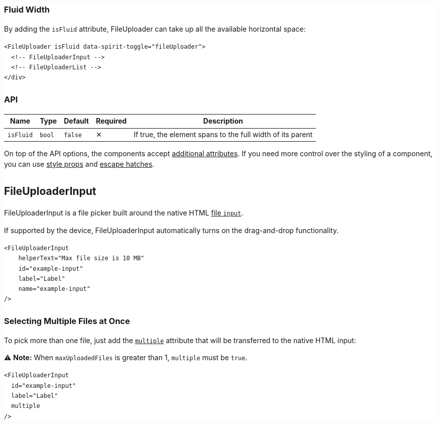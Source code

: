 ### Fluid Width

By adding the `isFluid` attribute, FileUploader can take up all the available horizontal space:

```twig
<FileUploader isFluid data-spirit-toggle="fileUploader">
  <!-- FileUploaderInput -->
  <!-- FileUploaderList -->
</div>
```

### API

| Name      | Type   | Default | Required | Description                                                |
| --------- | ------ | ------- | -------- | ---------------------------------------------------------- |
| `isFluid` | `bool` | `false` | ✕        | If true, the element spans to the full width of its parent |

On top of the API options, the components accept [additional attributes][readme-additional-attributes].
If you need more control over the styling of a component, you can use [style props][readme-style-props]
and [escape hatches][readme-escape-hatches].

## FileUploaderInput

FileUploaderInput is a file picker built around the native HTML [file `input`][mdn-input-file].

If supported by the device, FileUploaderInput automatically turns on the drag-and-drop functionality.

```twig
<FileUploaderInput
    helperText="Max file size is 10 MB"
    id="example-input"
    label="Label"
    name="example-input"
/>
```

### Selecting Multiple Files at Once

To pick more than one file, just add the [`multiple`][mdn-multiple] attribute that will be transferred to the native
HTML input:

⚠️ **Note:** When `maxUploadedFiles` is greater than 1, `multiple` must be `true`.

```twig
<FileUploaderInput
  id="example-input"
  label="Label"
  multiple
/>
```


[dictionary-validation]: https://github.com/lmc-eu/spirit-design-system/blob/main/docs/DICTIONARIES.md#validation
[learn-about-file-sizes]: https://github.com/lmc-eu/spirit-design-system/blob/main/packages/web-react/src/components/FileUploader/README.md#understanding-file-size-in-bytes
[mdn-accept]: https://developer.mozilla.org/en-US/docs/Web/HTML/Attributes/accept
[mdn-input-file]: https://developer.mozilla.org/en-US/docs/Web/HTML/Element/input/file
[mdn-multiple]: https://developer.mozilla.org/en-US/docs/Web/HTML/Element/input/file#multiple
[mdn-template]: https://developer.mozilla.org/en-US/docs/Web/HTML/Element/template
[multiple-attr]: https://developer.mozilla.org/en-US/docs/Web/HTML/Attributes/multiple
[readme-additional-attributes]: https://github.com/lmc-eu/spirit-design-system/blob/main/packages/web-twig/README.md#additional-attributes
[readme-escape-hatches]: https://github.com/lmc-eu/spirit-design-system/blob/main/packages/web-twig/README.md#escape-hatches
[readme-style-props]: https://github.com/lmc-eu/spirit-design-system/blob/main/packages/web-twig/README.md#style-props
[web-js-api]: https://github.com/lmc-eu/spirit-design-system/blob/main/packages/web/src/scss/components/FileUploader/README.md#javascript-plugin-api
[web-readme]: https://github.com/lmc-eu/spirit-design-system/blob/main/packages/web/README.md
